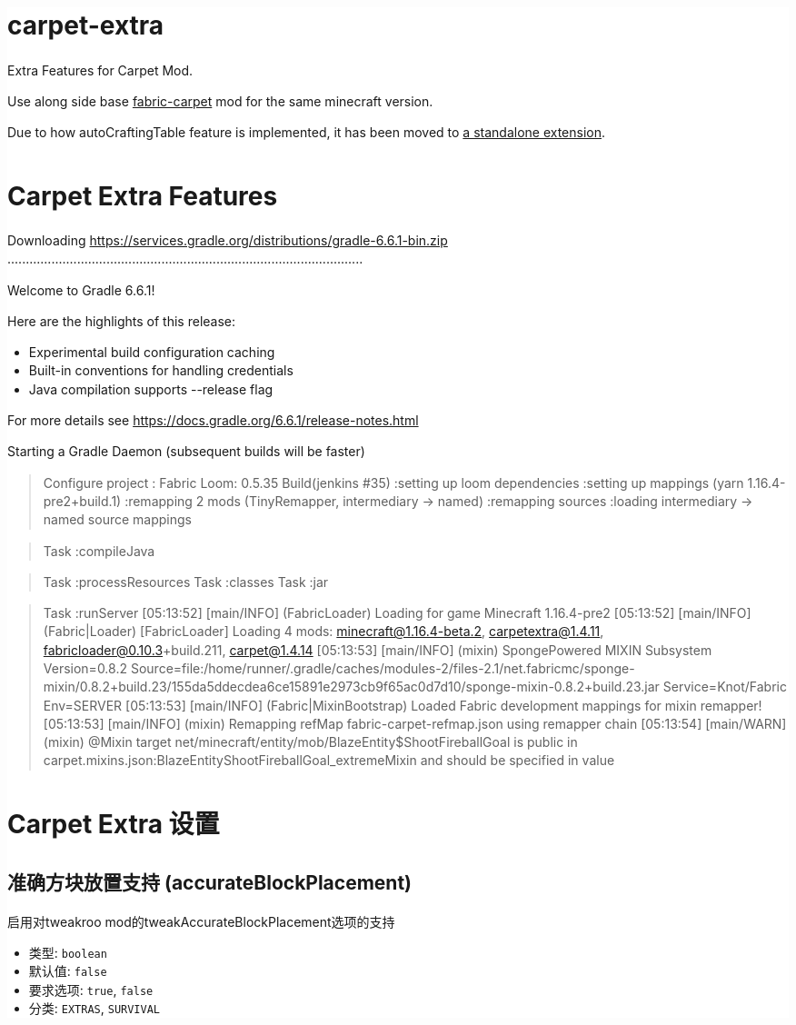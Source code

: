 # carpet-extra
Extra Features for Carpet Mod.

Use along side base [fabric-carpet](https://github.com/gnembon/fabric-carpet) mod for the same minecraft version.

Due to how autoCraftingTable feature is implemented, it has been moved to [a standalone extension](https://github.com/gnembon/carpet-autoCraftingTable).

# Carpet Extra Features
Downloading https://services.gradle.org/distributions/gradle-6.6.1-bin.zip
.................................................................................................

Welcome to Gradle 6.6.1!

Here are the highlights of this release:
 - Experimental build configuration caching
 - Built-in conventions for handling credentials
 - Java compilation supports --release flag

For more details see https://docs.gradle.org/6.6.1/release-notes.html

Starting a Gradle Daemon (subsequent builds will be faster)

> Configure project :
Fabric Loom: 0.5.35 Build(jenkins #35)
:setting up loom dependencies
:setting up mappings (yarn 1.16.4-pre2+build.1)
:remapping 2 mods (TinyRemapper, intermediary -> named)
:remapping sources
:loading intermediary -> named source mappings

> Task :compileJava

> Task :processResources
> Task :classes
> Task :jar

> Task :runServer
[05:13:52] [main/INFO] (FabricLoader) Loading for game Minecraft 1.16.4-pre2
[05:13:52] [main/INFO] (Fabric|Loader) [FabricLoader] Loading 4 mods: minecraft@1.16.4-beta.2, carpetextra@1.4.11, fabricloader@0.10.3+build.211, carpet@1.4.14
[05:13:53] [main/INFO] (mixin) SpongePowered MIXIN Subsystem Version=0.8.2 Source=file:/home/runner/.gradle/caches/modules-2/files-2.1/net.fabricmc/sponge-mixin/0.8.2+build.23/155da5ddecdea6ce15891e2973cb9f65ac0d7d10/sponge-mixin-0.8.2+build.23.jar Service=Knot/Fabric Env=SERVER
[05:13:53] [main/INFO] (Fabric|MixinBootstrap) Loaded Fabric development mappings for mixin remapper!
[05:13:53] [main/INFO] (mixin) Remapping refMap fabric-carpet-refmap.json using remapper chain
[05:13:54] [main/WARN] (mixin) @Mixin target net/minecraft/entity/mob/BlazeEntity$ShootFireballGoal is public in carpet.mixins.json:BlazeEntityShootFireballGoal_extremeMixin and should be specified in value
# Carpet Extra 设置
## 准确方块放置支持 (accurateBlockPlacement)
启用对tweakroo mod的tweakAccurateBlockPlacement选项的支持  
* 类型: `boolean`  
* 默认值: `false`  
* 要求选项: `true`, `false`  
* 分类: `EXTRAS`, `SURVIVAL`  
  